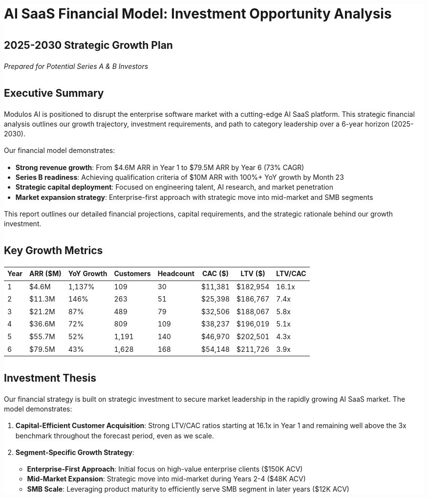 # AI SaaS Financial Model: Investment Opportunity Analysis
## 2025-2030 Strategic Growth Plan

*Prepared for Potential Series A & B Investors*

## Executive Summary

Modulos AI is positioned to disrupt the enterprise software market with a cutting-edge AI SaaS platform. This strategic financial analysis outlines our growth trajectory, investment requirements, and path to category leadership over a 6-year horizon (2025-2030).

Our financial model demonstrates:

- **Strong revenue growth**: From $4.6M ARR in Year 1 to $79.5M ARR by Year 6 (73% CAGR)
- **Series B readiness**: Achieving qualification criteria of $10M ARR with 100%+ YoY growth by Month 23
- **Strategic capital deployment**: Focused on engineering talent, AI research, and market penetration
- **Market expansion strategy**: Enterprise-first approach with strategic move into mid-market and SMB segments

This report outlines our detailed financial projections, capital requirements, and the strategic rationale behind our growth investment.

## Key Growth Metrics

| Year | ARR ($M) | YoY Growth | Customers | Headcount | CAC ($) | LTV ($) | LTV/CAC |
|------|----------|------------|-----------|-----------|---------|---------|---------|
| 1    | $4.6M    | 1,137%     | 109       | 30        | $11,381 | $182,954| 16.1x   |
| 2    | $11.3M   | 146%       | 263       | 51        | $25,398 | $186,767| 7.4x    |
| 3    | $21.2M   | 87%        | 489       | 79        | $32,506 | $188,067| 5.8x    |
| 4    | $36.6M   | 72%        | 809       | 109       | $38,237 | $196,019| 5.1x    |
| 5    | $55.7M   | 52%        | 1,191     | 140       | $46,970 | $202,501| 4.3x    |
| 6    | $79.5M   | 43%        | 1,628     | 168       | $54,148 | $211,726| 3.9x    |

## Investment Thesis

Our financial strategy is built on strategic investment to secure market leadership in the rapidly growing AI SaaS market. The model demonstrates:

1. **Capital-Efficient Customer Acquisition**: Strong LTV/CAC ratios starting at 16.1x in Year 1 and remaining well above the 3x benchmark throughout the forecast period, even as we scale.

2. **Segment-Specific Growth Strategy**: 
   - **Enterprise-First Approach**: Initial focus on high-value enterprise clients ($150K ACV)
   - **Mid-Market Expansion**: Strategic move into mid-market during Years 2-4 ($48K ACV)
   - **SMB Scale**: Leveraging product maturity to efficiently serve SMB segment in later years ($12K ACV)
